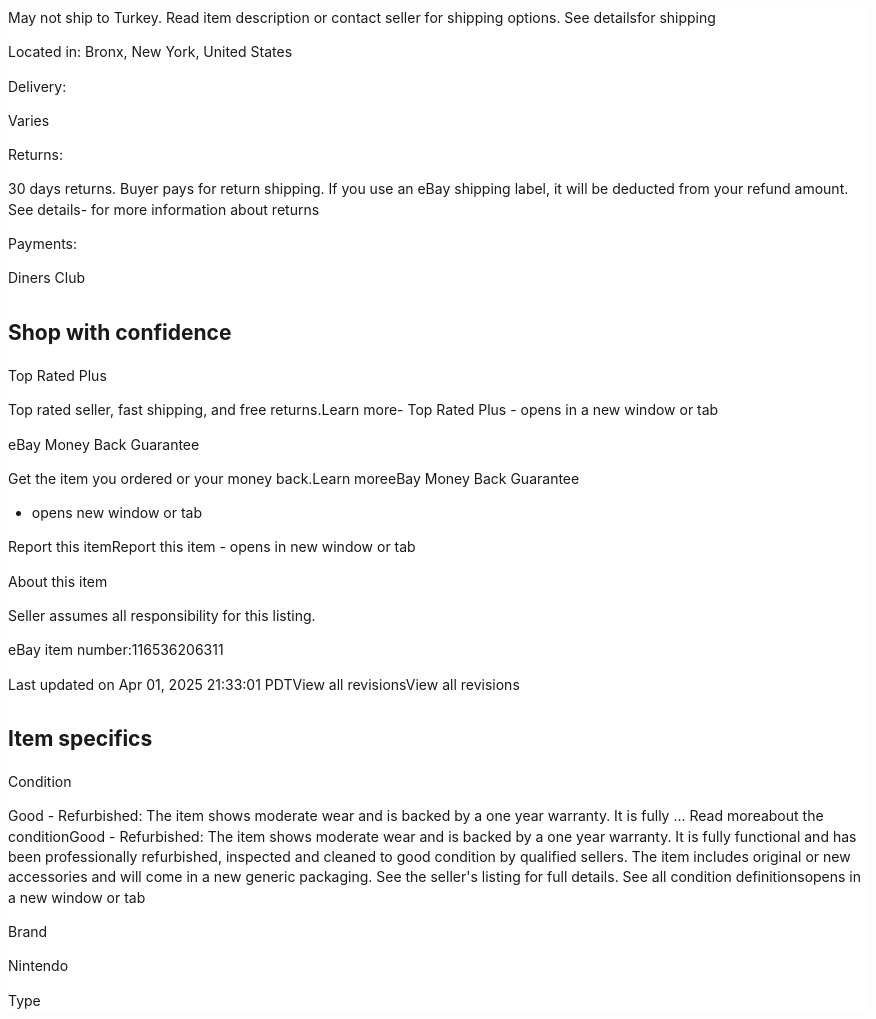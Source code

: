 May not ship to Turkey. Read item description or contact seller for shipping
options. See detailsfor shipping

Located in: Bronx, New York, United States

Delivery:

Varies

Returns:

30 days returns. Buyer pays for return shipping. If you use an eBay shipping
label, it will be deducted from your refund amount. See details- for more
information about returns

Payments:

Diners Club

## Shop with confidence

Top Rated Plus

Top rated seller, fast shipping, and free returns.Learn more- Top Rated Plus -
opens in a new window or tab

eBay Money Back Guarantee

Get the item you ordered or your money back.Learn moreeBay Money Back Guarantee
- opens new window or tab

Report this itemReport this item - opens in new window or tab

About this item

Seller assumes all responsibility for this listing.

eBay item number:116536206311

Last updated on Apr 01, 2025 21:33:01 PDTView all revisionsView all revisions

## Item specifics

Condition

    
Good - Refurbished: The item shows moderate wear and is backed by a one year
warranty. It is fully ... Read moreabout the conditionGood - Refurbished: The
item shows moderate wear and is backed by a one year warranty. It is fully
functional and has been professionally refurbished, inspected and cleaned to
good condition by qualified sellers. The item includes original or new
accessories and will come in a new generic packaging. See the seller's listing
for full details. See all condition definitionsopens in a new window or tab

Brand

    
Nintendo

Type
